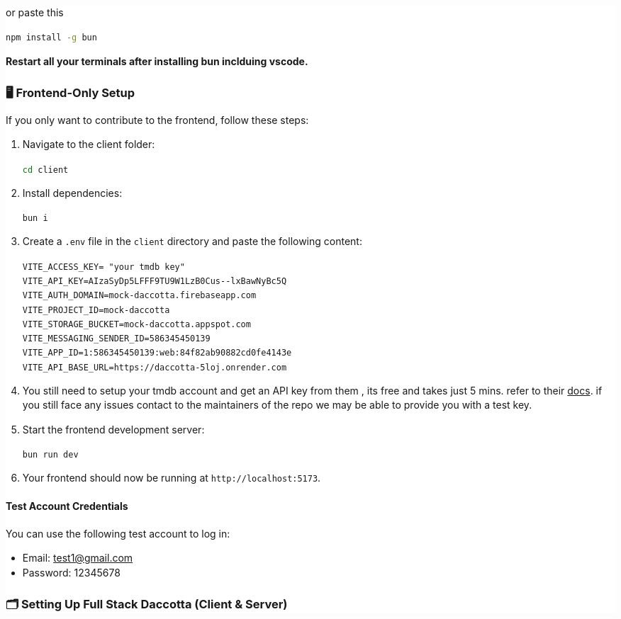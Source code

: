 or paste this

```bash
npm install -g bun
```

**Restart all your terminals after installing bun inclduing vscode.**

### 🖥️ Frontend-Only Setup

If you only want to contribute to the frontend, follow these steps:

1. Navigate to the client folder:

    ```bash
    cd client
    ```

2. Install dependencies:

    ```bash
    bun i
    ```

3. Create a `.env` file in the `client` directory and paste the following content:

    ```
    VITE_ACCESS_KEY= "your tmdb key"
    VITE_API_KEY=AIzaSyDp5LFFF9TU9W1LzB0Cus--lxBawNyBc5Q
    VITE_AUTH_DOMAIN=mock-daccotta.firebaseapp.com
    VITE_PROJECT_ID=mock-daccotta
    VITE_STORAGE_BUCKET=mock-daccotta.appspot.com
    VITE_MESSAGING_SENDER_ID=586345450139
    VITE_APP_ID=1:586345450139:web:84f82ab90882cd0fe4143e
    VITE_API_BASE_URL=https://daccotta-5loj.onrender.com
    ```

4. You still need to setup your tmdb account and get an API key from them , its free and takes just 5 mins. refer to their [docs](https://developer.themoviedb.org/docs/getting-started). if you still face any issues contact to the maintainers of the repo we may be able to provide you with a test key.

5. Start the frontend development server:

    ```bash
    bun run dev
    ```

6. Your frontend should now be running at `http://localhost:5173`.

#### Test Account Credentials

You can use the following test account to log in:

-   Email: test1@gmail.com
-   Password: 12345678

### 🗂️ Setting Up Full Stack Daccotta (Client & Server)

